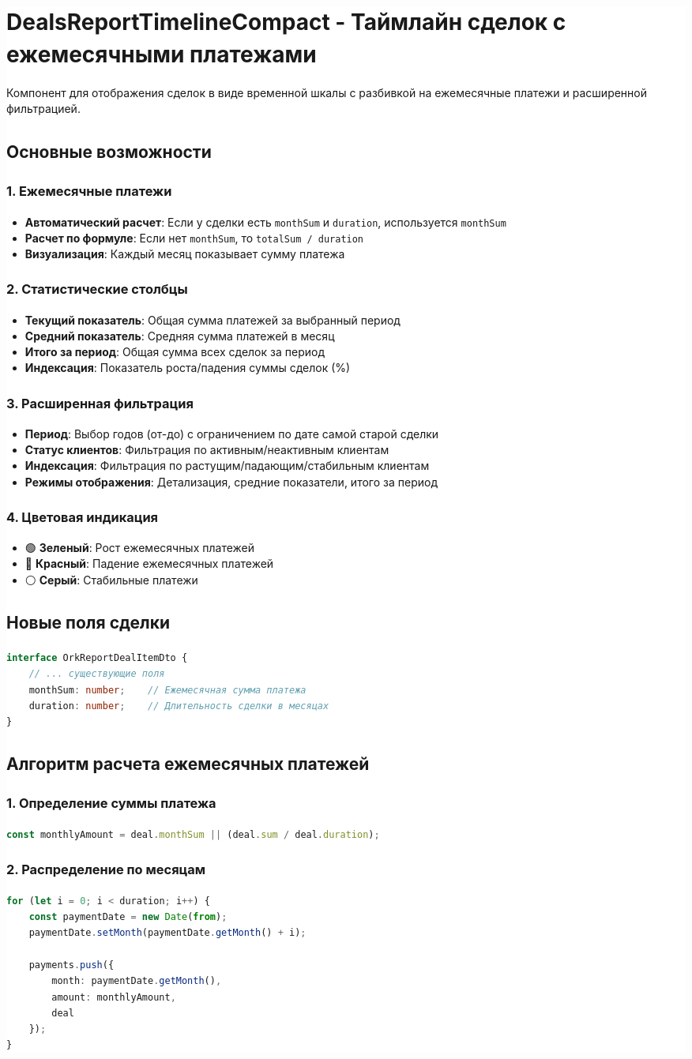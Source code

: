 # DealsReportTimelineCompact - Таймлайн сделок с ежемесячными платежами

Компонент для отображения сделок в виде временной шкалы с разбивкой на ежемесячные платежи и расширенной фильтрацией.

## Основные возможности

### 1. Ежемесячные платежи
- **Автоматический расчет**: Если у сделки есть `monthSum` и `duration`, используется `monthSum`
- **Расчет по формуле**: Если нет `monthSum`, то `totalSum / duration`
- **Визуализация**: Каждый месяц показывает сумму платежа

### 2. Статистические столбцы
- **Текущий показатель**: Общая сумма платежей за выбранный период
- **Средний показатель**: Средняя сумма платежей в месяц
- **Итого за период**: Общая сумма всех сделок за период
- **Индексация**: Показатель роста/падения суммы сделок (%)

### 3. Расширенная фильтрация
- **Период**: Выбор годов (от-до) с ограничением по дате самой старой сделки
- **Статус клиентов**: Фильтрация по активным/неактивным клиентам
- **Индексация**: Фильтрация по растущим/падающим/стабильным клиентам
- **Режимы отображения**: Детализация, средние показатели, итого за период

### 4. Цветовая индикация
- 🟢 **Зеленый**: Рост ежемесячных платежей
- 🔴 **Красный**: Падение ежемесячных платежей
- ⚪ **Серый**: Стабильные платежи

## Новые поля сделки

```typescript
interface OrkReportDealItemDto {
    // ... существующие поля
    monthSum: number;    // Ежемесячная сумма платежа
    duration: number;    // Длительность сделки в месяцах
}
```

## Алгоритм расчета ежемесячных платежей

### 1. Определение суммы платежа
```typescript
const monthlyAmount = deal.monthSum || (deal.sum / deal.duration);
```

### 2. Распределение по месяцам
```typescript
for (let i = 0; i < duration; i++) {
    const paymentDate = new Date(from);
    paymentDate.setMonth(paymentDate.getMonth() + i);

    payments.push({
        month: paymentDate.getMonth(),
        amount: monthlyAmount,
        deal
    });
}
```
